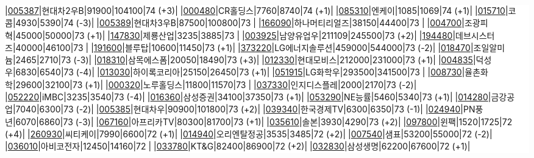 |[005387](https://finance.daum.net/quotes/A005387)|현대차2우B|91900|104100|74 (+3)|
|[000480](https://finance.daum.net/quotes/A000480)|CR홀딩스|7760|8740|74 (+1)|
|[085310](https://finance.daum.net/quotes/A085310)|엔케이|1085|1069|74 (+1)|
|[015710](https://finance.daum.net/quotes/A015710)|코콤|4930|5390|74 (-3)|
|[005389](https://finance.daum.net/quotes/A005389)|현대차3우B|87500|100800|73 |
|[166090](https://finance.daum.net/quotes/A166090)|하나머티리얼즈|38150|44400|73 |
|[004700](https://finance.daum.net/quotes/A004700)|조광피혁|45000|50000|73 (+1)|
|[147830](https://finance.daum.net/quotes/A147830)|제룡산업|3235|3885|73 |
|[003925](https://finance.daum.net/quotes/A003925)|남양유업우|211109|245500|73 (+2)|
|[194480](https://finance.daum.net/quotes/A194480)|데브시스터즈|40000|46100|73 |
|[191600](https://finance.daum.net/quotes/A191600)|블루탑|10600|11450|73 (+1)|
|[373220](https://finance.daum.net/quotes/A373220)|LG에너지솔루션|459000|544000|73 (-2)|
|[018470](https://finance.daum.net/quotes/A018470)|조일알미늄|2465|2710|73 (-3)|
|[018310](https://finance.daum.net/quotes/A018310)|삼목에스폼|20050|18490|73 (+3)|
|[012330](https://finance.daum.net/quotes/A012330)|현대모비스|212000|231000|73 (+1)|
|[004835](https://finance.daum.net/quotes/A004835)|덕성우|6830|6540|73 (-4)|
|[013030](https://finance.daum.net/quotes/A013030)|하이록코리아|25150|26450|73 (+1)|
|[051915](https://finance.daum.net/quotes/A051915)|LG화학우|293500|341500|73 |
|[008730](https://finance.daum.net/quotes/A008730)|율촌화학|29600|32100|73 (+1)|
|[000320](https://finance.daum.net/quotes/A000320)|노루홀딩스|11800|11570|73 |
|[037330](https://finance.daum.net/quotes/A037330)|인지디스플레|2000|2170|73 (-2)|
|[052220](https://finance.daum.net/quotes/A052220)|iMBC|3235|3540|73 (-4)|
|[016360](https://finance.daum.net/quotes/A016360)|삼성증권|34100|37350|73 (+1)|
|[053290](https://finance.daum.net/quotes/A053290)|NE능률|5460|5340|73 (+1)|
|[014280](https://finance.daum.net/quotes/A014280)|금강공업|7040|6300|73 (-2)|
|[005385](https://finance.daum.net/quotes/A005385)|현대차우|90900|101800|73 (+2)|
|[039340](https://finance.daum.net/quotes/A039340)|한국경제TV|6300|6350|73 (-1)|
|[024940](https://finance.daum.net/quotes/A024940)|PN풍년|6070|6860|73 (-3)|
|[067160](https://finance.daum.net/quotes/A067160)|아프리카TV|80300|81700|73 (+1)|
|[035610](https://finance.daum.net/quotes/A035610)|솔본|3930|4290|73 (+2)|
|[097800](https://finance.daum.net/quotes/A097800)|윈팩|1520|1725|72 (+4)|
|[260930](https://finance.daum.net/quotes/A260930)|씨티케이|7990|6600|72 (+1)|
|[014940](https://finance.daum.net/quotes/A014940)|오리엔탈정공|3535|3485|72 (+2)|
|[007540](https://finance.daum.net/quotes/A007540)|샘표|53200|55000|72 (-2)|
|[036010](https://finance.daum.net/quotes/A036010)|아비코전자|12450|14160|72 |
|[033780](https://finance.daum.net/quotes/A033780)|KT&G|82400|86900|72 (+2)|
|[032830](https://finance.daum.net/quotes/A032830)|삼성생명|62200|67600|72 (+1)|